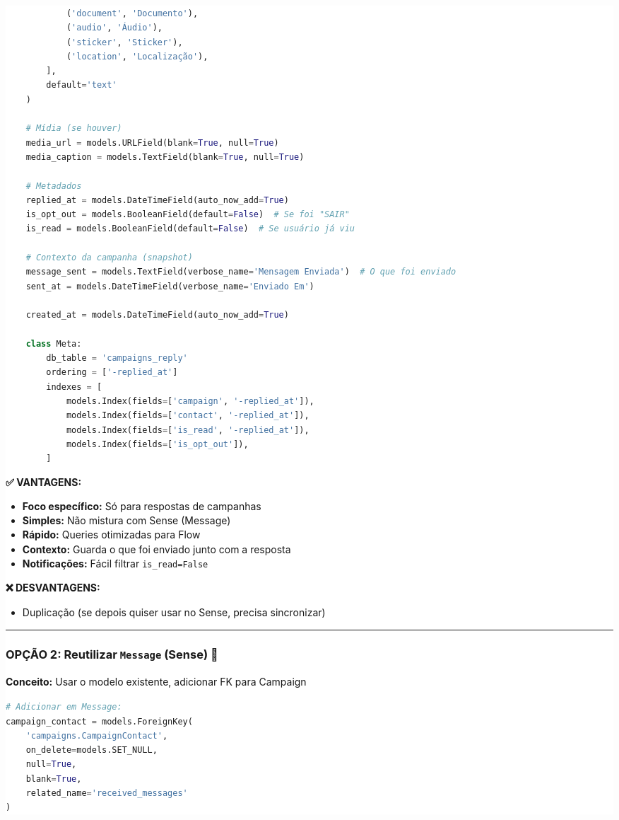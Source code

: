 ```python
            ('document', 'Documento'),
            ('audio', 'Áudio'),
            ('sticker', 'Sticker'),
            ('location', 'Localização'),
        ],
        default='text'
    )
    
    # Mídia (se houver)
    media_url = models.URLField(blank=True, null=True)
    media_caption = models.TextField(blank=True, null=True)
    
    # Metadados
    replied_at = models.DateTimeField(auto_now_add=True)
    is_opt_out = models.BooleanField(default=False)  # Se foi "SAIR"
    is_read = models.BooleanField(default=False)  # Se usuário já viu
    
    # Contexto da campanha (snapshot)
    message_sent = models.TextField(verbose_name='Mensagem Enviada')  # O que foi enviado
    sent_at = models.DateTimeField(verbose_name='Enviado Em')
    
    created_at = models.DateTimeField(auto_now_add=True)
    
    class Meta:
        db_table = 'campaigns_reply'
        ordering = ['-replied_at']
        indexes = [
            models.Index(fields=['campaign', '-replied_at']),
            models.Index(fields=['contact', '-replied_at']),
            models.Index(fields=['is_read', '-replied_at']),
            models.Index(fields=['is_opt_out']),
        ]
```

**✅ VANTAGENS:**
- **Foco específico:** Só para respostas de campanhas
- **Simples:** Não mistura com Sense (Message)
- **Rápido:** Queries otimizadas para Flow
- **Contexto:** Guarda o que foi enviado junto com a resposta
- **Notificações:** Fácil filtrar `is_read=False`

**❌ DESVANTAGENS:**
- Duplicação (se depois quiser usar no Sense, precisa sincronizar)

---

### **OPÇÃO 2: Reutilizar `Message` (Sense)** 🤔

**Conceito:** Usar o modelo existente, adicionar FK para Campaign

```python
# Adicionar em Message:
campaign_contact = models.ForeignKey(
    'campaigns.CampaignContact',
    on_delete=models.SET_NULL,
    null=True,
    blank=True,
    related_name='received_messages'
)
```
